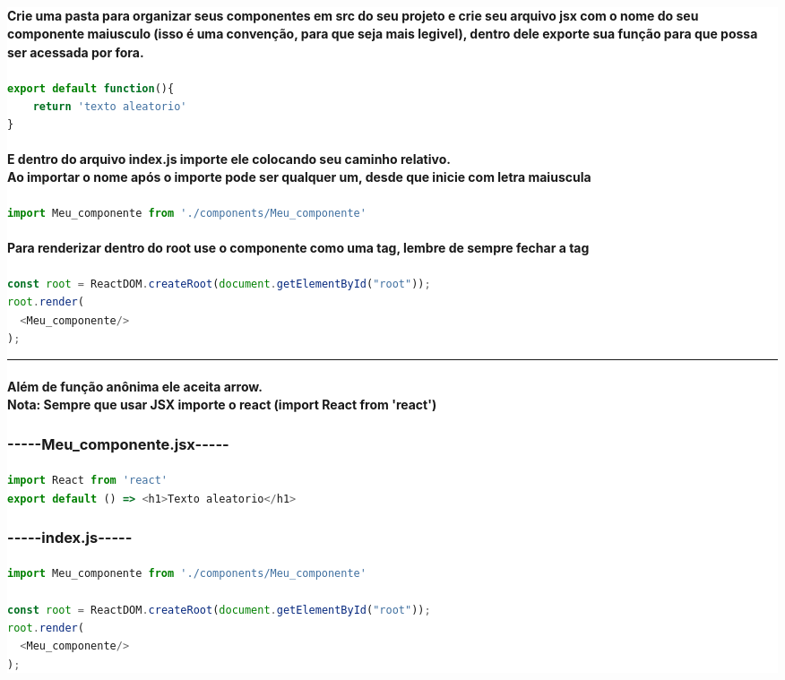 


#### Crie uma pasta para organizar seus componentes em src do seu projeto e crie seu arquivo jsx com o nome do seu componente maiusculo (isso é uma convenção, para que seja mais legivel), dentro dele exporte sua função para que possa ser acessada por fora.

```js
export default function(){
	return 'texto aleatorio'
}
```

#### E dentro do arquivo index.js importe ele colocando seu caminho relativo. <br>Ao importar o nome após o importe pode ser qualquer um, desde que inicie com letra maiuscula

```js
import Meu_componente from './components/Meu_componente' 
```


#### Para renderizar dentro do root use o componente como uma tag, lembre de sempre fechar a tag

```js
const root = ReactDOM.createRoot(document.getElementById("root"));
root.render(
  <Meu_componente/>
);
```




__________________________________

#### Além de função anônima ele aceita arrow. <br> Nota: Sempre que usar JSX importe o react (import React from 'react')

### -----Meu_componente.jsx-----

```js
import React from 'react'
export default () => <h1>Texto aleatorio</h1>
```

### -----index.js-----
```js
import Meu_componente from './components/Meu_componente' 

const root = ReactDOM.createRoot(document.getElementById("root"));
root.render(
  <Meu_componente/>
);

```
